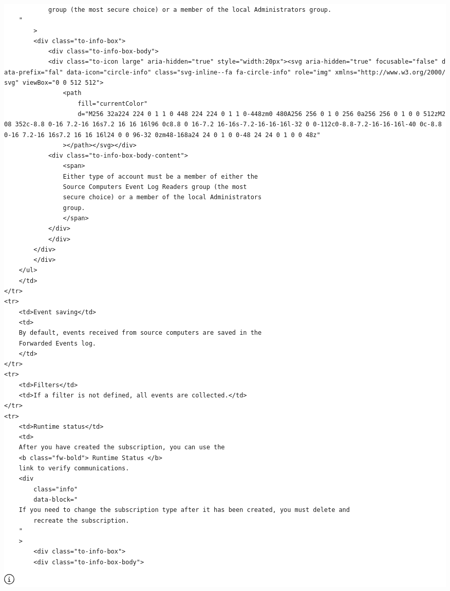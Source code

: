                 group (the most secure choice) or a member of the local Administrators group.
        "
            >
            <div class="to-info-box">
                <div class="to-info-box-body">
                <div class="to-icon large" aria-hidden="true" style="width:20px"><svg aria-hidden="true" focusable="false" data-prefix="fal" data-icon="circle-info" class="svg-inline--fa fa-circle-info" role="img" xmlns="http://www.w3.org/2000/svg" viewBox="0 0 512 512">
                    <path
                        fill="currentColor"
                        d="M256 32a224 224 0 1 1 0 448 224 224 0 1 1 0-448zm0 480A256 256 0 1 0 256 0a256 256 0 1 0 0 512zM208 352c-8.8 0-16 7.2-16 16s7.2 16 16 16l96 0c8.8 0 16-7.2 16-16s-7.2-16-16-16l-32 0 0-112c0-8.8-7.2-16-16-16l-40 0c-8.8 0-16 7.2-16 16s7.2 16 16 16l24 0 0 96-32 0zm48-168a24 24 0 1 0 0-48 24 24 0 1 0 0 48z"
                    ></path></svg></div>
                <div class="to-info-box-body-content">
                    <span>
                    Either type of account must be a member of either the
                    Source Computers Event Log Readers group (the most
                    secure choice) or a member of the local Administrators
                    group.
                    </span>
                </div>
                </div>
            </div>
            </div>
        </ul>
        </td>
    </tr>
    <tr>
        <td>Event saving</td>
        <td>
        By default, events received from source computers are saved in the
        Forwarded Events log.
        </td>
    </tr>
    <tr>
        <td>Filters</td>
        <td>If a filter is not defined, all events are collected.</td>
    </tr>
    <tr>
        <td>Runtime status</td>
        <td>
        After you have created the subscription, you can use the
        <b class="fw-bold"> Runtime Status </b>
        link to verify communications.
        <div
            class="info"
            data-block="
        If you need to change the subscription type after it has been created, you must delete and
            recreate the subscription.
        "
        >
            <div class="to-info-box">
            <div class="to-info-box-body">
<div class="to-icon large" aria-hidden="true" style="width:20px">
<svg aria-hidden="true" focusable="false" data-prefix="fal" data-icon="circle-info" class="svg-inline--fa fa-circle-info" role="img" xmlns="http://www.w3.org/2000/svg" viewBox="0 0 512 512"> <path fill="currentColor" d="M256 32a224 224 0 1 1 0 448 224 224 0 1 1 0-448zm0 480A256 256 0 1 0 256 0a256 256 0 1 0 0 512zM208 352c-8.8 0-16 7.2-16 16s7.2 16 16 16l96 0c8.8 0 16-7.2 16-16s-7.2-16-16-16l-32 0 0-112c0-8.8-7.2-16-16-16l-40 0c-8.8 0-16 7.2-16 16s7.2 16 16 16l24 0 0 96-32 0zm48-168a24 24 0 1 0 0-48 24 24 0 1 0 0 48z"></path></svg></div>
<div class="to-info-box-body-content">
<span>